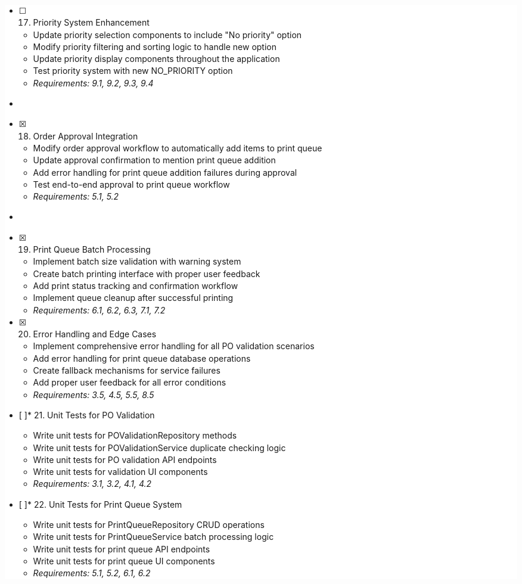 


- [ ] 17. Priority System Enhancement

  - Update priority selection components to include "No priority" option
  - Modify priority filtering and sorting logic to handle new option
  - Update priority display components throughout the application
  - Test priority system with new NO_PRIORITY option
  - _Requirements: 9.1, 9.2, 9.3, 9.4_
-

- [x] 18. Order Approval Integration




  - Modify order approval workflow to automatically add items to print queue
  - Update approval confirmation to mention print queue addition
  - Add error handling for print queue addition failures during approval
  - Test end-to-end approval to print queue workflow
  - _Requirements: 5.1, 5.2_
-

- [x] 19. Print Queue Batch Processing




  - Implement batch size validation with warning system
  - Create batch printing interface with proper user feedback
  - Add print status tracking and confirmation workflow
  - Implement queue cleanup after successful printing
  - _Requirements: 6.1, 6.2, 6.3, 7.1, 7.2_

- [x] 20. Error Handling and Edge Cases





  - Implement comprehensive error handling for all PO validation scenarios
  - Add error handling for print queue database operations
  - Create fallback mechanisms for service failures
  - Add proper user feedback for all error conditions
  - _Requirements: 3.5, 4.5, 5.5, 8.5_

- [ ]* 21. Unit Tests for PO Validation
  - Write unit tests for POValidationRepository methods
  - Write unit tests for POValidationService duplicate checking logic
  - Write unit tests for PO validation API endpoints
  - Write unit tests for validation UI components
  - _Requirements: 3.1, 3.2, 4.1, 4.2_

- [ ]* 22. Unit Tests for Print Queue System
  - Write unit tests for PrintQueueRepository CRUD operations
  - Write unit tests for PrintQueueService batch processing logic
  - Write unit tests for print queue API endpoints
  - Write unit tests for print queue UI components
  - _Requirements: 5.1, 5.2, 6.1, 6.2_
